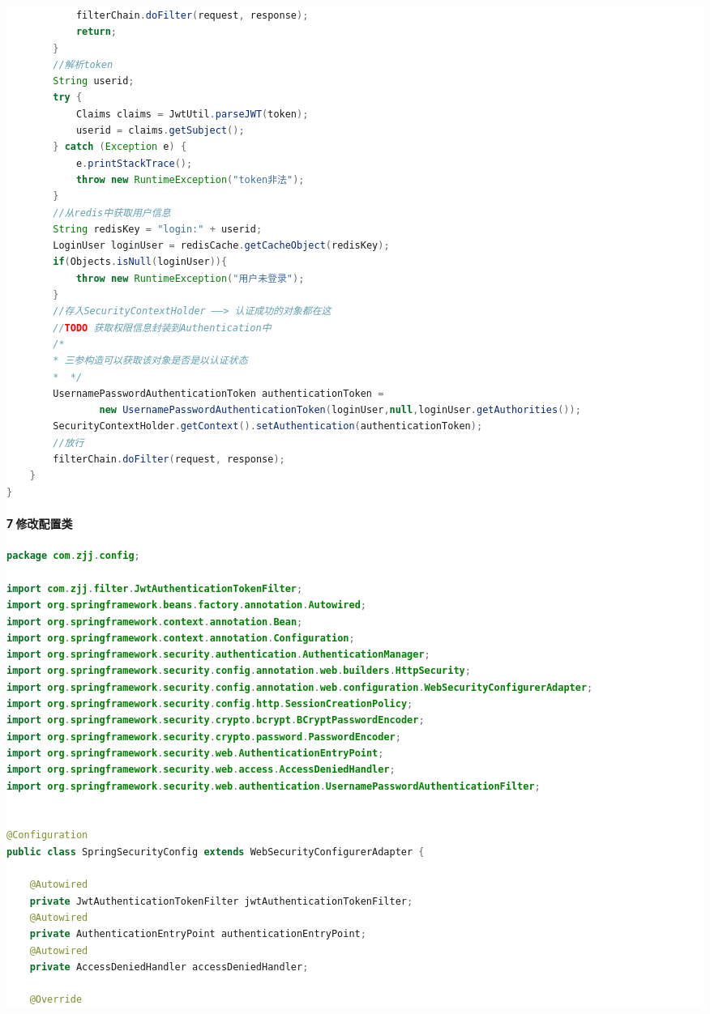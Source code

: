 ```java
            filterChain.doFilter(request, response);
            return;
        }
        //解析token
        String userid;
        try {
            Claims claims = JwtUtil.parseJWT(token);
            userid = claims.getSubject();
        } catch (Exception e) {
            e.printStackTrace();
            throw new RuntimeException("token非法");
        }
        //从redis中获取用户信息
        String redisKey = "login:" + userid;
        LoginUser loginUser = redisCache.getCacheObject(redisKey);
        if(Objects.isNull(loginUser)){
            throw new RuntimeException("用户未登录");
        }
        //存入SecurityContextHolder ——> 认证成功的对象都在这
        //TODO 获取权限信息封装到Authentication中
        /*
        * 三参构造可以获取该对象是否是以认证状态
        *  */
        UsernamePasswordAuthenticationToken authenticationToken =
                new UsernamePasswordAuthenticationToken(loginUser,null,loginUser.getAuthorities());
        SecurityContextHolder.getContext().setAuthentication(authenticationToken);
        //放行
        filterChain.doFilter(request, response);
    }
}
```

#### 7 修改配置类

```java
package com.zjj.config;

import com.zjj.filter.JwtAuthenticationTokenFilter;
import org.springframework.beans.factory.annotation.Autowired;
import org.springframework.context.annotation.Bean;
import org.springframework.context.annotation.Configuration;
import org.springframework.security.authentication.AuthenticationManager;
import org.springframework.security.config.annotation.web.builders.HttpSecurity;
import org.springframework.security.config.annotation.web.configuration.WebSecurityConfigurerAdapter;
import org.springframework.security.config.http.SessionCreationPolicy;
import org.springframework.security.crypto.bcrypt.BCryptPasswordEncoder;
import org.springframework.security.crypto.password.PasswordEncoder;
import org.springframework.security.web.AuthenticationEntryPoint;
import org.springframework.security.web.access.AccessDeniedHandler;
import org.springframework.security.web.authentication.UsernamePasswordAuthenticationFilter;


@Configuration
public class SpringSecurityConfig extends WebSecurityConfigurerAdapter {

    @Autowired
    private JwtAuthenticationTokenFilter jwtAuthenticationTokenFilter;
    @Autowired
    private AuthenticationEntryPoint authenticationEntryPoint;
    @Autowired
    private AccessDeniedHandler accessDeniedHandler;

    @Override
```